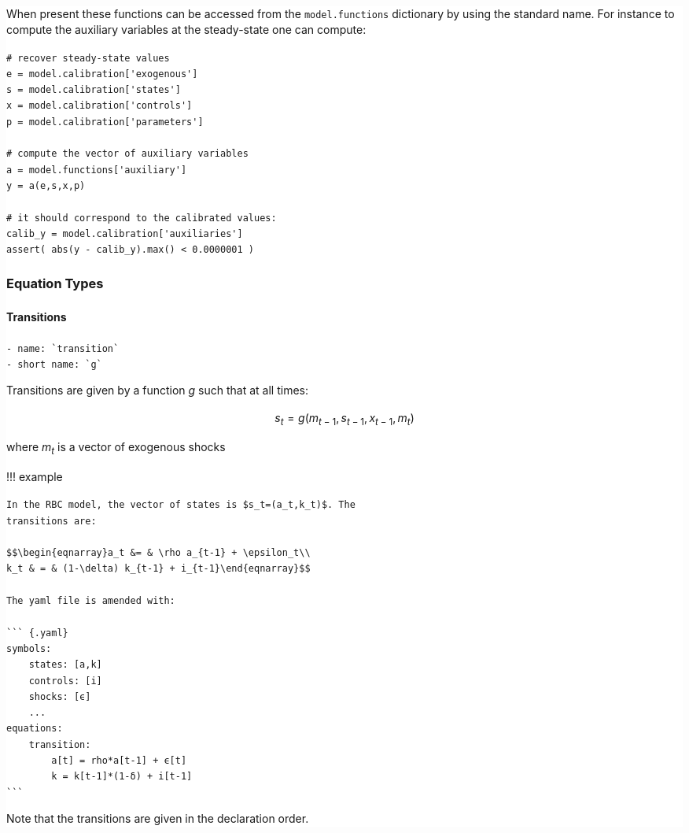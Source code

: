 When present these functions can be accessed from the `model.functions`
dictionary by using the standard name. For instance to compute the
auxiliary variables at the steady-state one can compute:

``` {.python}
# recover steady-state values
e = model.calibration['exogenous']
s = model.calibration['states']
x = model.calibration['controls']
p = model.calibration['parameters']

# compute the vector of auxiliary variables
a = model.functions['auxiliary']
y = a(e,s,x,p)

# it should correspond to the calibrated values:
calib_y = model.calibration['auxiliaries']
assert( abs(y - calib_y).max() < 0.0000001 )
```

### Equation Types

#### Transitions

    - name: `transition`
    - short name: `g`

Transitions are given by a function $g$ such that at all times:

$$s_t = g(m_{t-1}, s_{t-1}, x_{t-1}, m_t)$$

where $m_t$ is a vector of exogenous shocks

!!! example

    In the RBC model, the vector of states is $s_t=(a_t,k_t)$. The
    transitions are:

    $$\begin{eqnarray}a_t &= & \rho a_{t-1} + \epsilon_t\\
    k_t & = & (1-\delta) k_{t-1} + i_{t-1}\end{eqnarray}$$

    The yaml file is amended with:

    ``` {.yaml}
    symbols:
        states: [a,k]
        controls: [i]
        shocks: [ϵ]
        ...
    equations:
        transition:
            a[t] = rho*a[t-1] + ϵ[t]
            k = k[t-1]*(1-δ) + i[t-1]
    ```

Note that the transitions are given in the declaration order.
